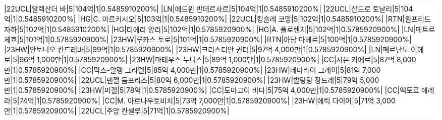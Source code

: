 |22UCL|알렉산더 바|5|104억|1|0.5485910200%|
|LN|에드윈 반데르사르|5|104억|1|0.5485910200%|
|22UCL|산드로 토날리|5|104억|1|0.5485910200%|
|HG|C. 마르키시오|5|103억|1|0.5485910200%|
|22UCL|킹슬레 코망|5|102억|1|0.5485910200%|
|RTN|윌프리드 자하|5|102억|1|0.5485910200%|
|HG|티에리 앙리|5|102억|1|0.5785920900%|
|HG|A. 플로렌치|5|102억|1|0.5785920900%|
|LN|페트르 체흐|5|101억|1|0.5785920900%|
|23HW|루카스 토로|5|101억|1|0.5785920900%|
|RTN|아담 마헤르|5|100억|1|0.5785920900%|
|23HW|안토니오 칸드레바|5|99억|1|0.5785920900%|
|23HW|크리스티안 귄터|5|97억 4,000만|1|0.5785920900%|
|LN|페르난도 이에로|5|96억 1,000만|1|0.5785920900%|
|23HW|마테우스 누니스|5|89억 1,000만|1|0.5785920900%|
|CC|시몬 키에르|5|87억 8,000만|1|0.5785920900%|
|CC|막스-알랭 그라델|5|85억 4,000만|1|0.5785920900%|
|23HW|데마라이 그레이|5|81억 7,000만|1|0.5785920900%|
|22UCL|덴젤 둠프리스|5|80억 6,000만|1|0.5785920900%|
|23HW|발랑탕 장드레|5|79억 5,000만|1|0.5785920900%|
|23HW|미겔|5|78억|1|0.5785920900%|
|CC|도마고이 비다|5|75억 4,000만|1|0.5785920900%|
|CC|엑토르 에레라|5|74억|1|0.5785920900%|
|CC|M. 아르나우토비치|5|73억 7,000만|1|0.5785920900%|
|23HW|에릭 다이어|5|71억 3,000만|1|0.5785920900%|
|22UCL|주앙 칸셀루|5|71억|1|0.5785920900%|
